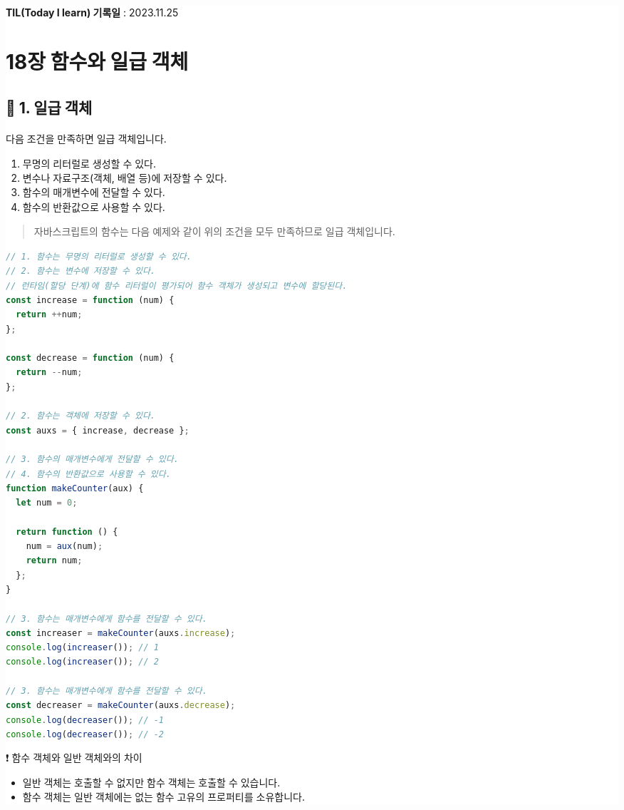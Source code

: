 **TIL(Today I learn) 기록일** : 2023.11.25

# 18장 함수와 일급 객체

## 🥎 1. 일급 객체

다음 조건을 만족하면 일급 객체입니다.    
1. 무명의 리터럴로 생성할 수 있다.
2. 변수나 자료구조(객체, 배열 등)에 저장할 수 있다.
3. 함수의 매개변수에 전달할 수 있다.
4. 함수의 반환값으로 사용할 수 있다.

>자바스크립트의 함수는 다음 예제와 같이 위의 조건을 모두 만족하므로 일급 객체입니다.
```js
// 1. 함수는 무명의 리터럴로 생성할 수 있다.
// 2. 함수는 변수에 저장할 수 있다.
// 런타임(할당 단계)에 함수 리터럴이 평가되어 함수 객체가 생성되고 변수에 할당된다.
const increase = function (num) {
  return ++num;
};

const decrease = function (num) {
  return --num;
};

// 2. 함수는 객체에 저장할 수 있다.
const auxs = { increase, decrease };

// 3. 함수의 매개변수에게 전달할 수 있다.
// 4. 함수의 반환값으로 사용할 수 있다.
function makeCounter(aux) {
  let num = 0;

  return function () {
    num = aux(num);
    return num;
  };
}

// 3. 함수는 매개변수에게 함수를 전달할 수 있다.
const increaser = makeCounter(auxs.increase);
console.log(increaser()); // 1
console.log(increaser()); // 2

// 3. 함수는 매개변수에게 함수를 전달할 수 있다.
const decreaser = makeCounter(auxs.decrease);
console.log(decreaser()); // -1
console.log(decreaser()); // -2
```

❗️ 함수 객체와 일반 객체와의 차이    
- 일반 객체는 호출할 수 없지만 함수 객체는 호출할 수 있습니다.
- 함수 객체는 일반 객체에는 없는 함수 고유의 프로퍼티를 소유합니다.
